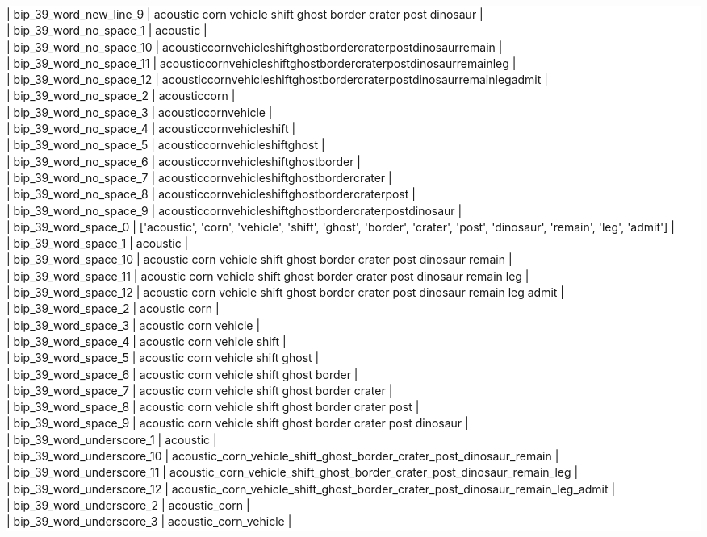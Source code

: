 | bip_39_word_new_line_9 | acoustic
corn
vehicle
shift
ghost
border
crater
post
dinosaur |  
| bip_39_word_no_space_1 | acoustic |  
| bip_39_word_no_space_10 | acousticcornvehicleshiftghostbordercraterpostdinosaurremain |  
| bip_39_word_no_space_11 | acousticcornvehicleshiftghostbordercraterpostdinosaurremainleg |  
| bip_39_word_no_space_12 | acousticcornvehicleshiftghostbordercraterpostdinosaurremainlegadmit |  
| bip_39_word_no_space_2 | acousticcorn |  
| bip_39_word_no_space_3 | acousticcornvehicle |  
| bip_39_word_no_space_4 | acousticcornvehicleshift |  
| bip_39_word_no_space_5 | acousticcornvehicleshiftghost |  
| bip_39_word_no_space_6 | acousticcornvehicleshiftghostborder |  
| bip_39_word_no_space_7 | acousticcornvehicleshiftghostbordercrater |  
| bip_39_word_no_space_8 | acousticcornvehicleshiftghostbordercraterpost |  
| bip_39_word_no_space_9 | acousticcornvehicleshiftghostbordercraterpostdinosaur |  
| bip_39_word_space_0 | ['acoustic', 'corn', 'vehicle', 'shift', 'ghost', 'border', 'crater', 'post', 'dinosaur', 'remain', 'leg', 'admit'] |  
| bip_39_word_space_1 | acoustic |  
| bip_39_word_space_10 | acoustic corn vehicle shift ghost border crater post dinosaur remain |  
| bip_39_word_space_11 | acoustic corn vehicle shift ghost border crater post dinosaur remain leg |  
| bip_39_word_space_12 | acoustic corn vehicle shift ghost border crater post dinosaur remain leg admit |  
| bip_39_word_space_2 | acoustic corn |  
| bip_39_word_space_3 | acoustic corn vehicle |  
| bip_39_word_space_4 | acoustic corn vehicle shift |  
| bip_39_word_space_5 | acoustic corn vehicle shift ghost |  
| bip_39_word_space_6 | acoustic corn vehicle shift ghost border |  
| bip_39_word_space_7 | acoustic corn vehicle shift ghost border crater |  
| bip_39_word_space_8 | acoustic corn vehicle shift ghost border crater post |  
| bip_39_word_space_9 | acoustic corn vehicle shift ghost border crater post dinosaur |  
| bip_39_word_underscore_1 | acoustic |  
| bip_39_word_underscore_10 | acoustic_corn_vehicle_shift_ghost_border_crater_post_dinosaur_remain |  
| bip_39_word_underscore_11 | acoustic_corn_vehicle_shift_ghost_border_crater_post_dinosaur_remain_leg |  
| bip_39_word_underscore_12 | acoustic_corn_vehicle_shift_ghost_border_crater_post_dinosaur_remain_leg_admit |  
| bip_39_word_underscore_2 | acoustic_corn |  
| bip_39_word_underscore_3 | acoustic_corn_vehicle |  
